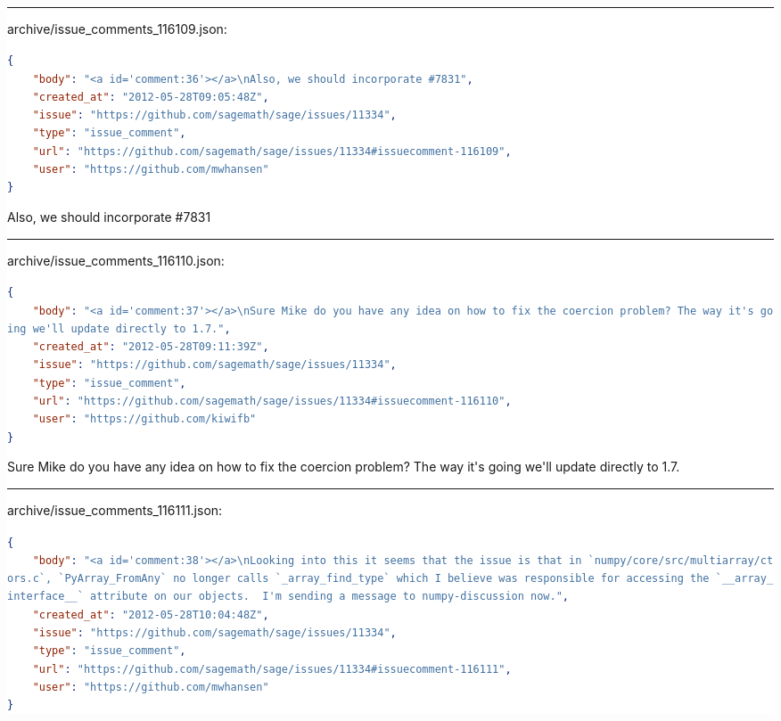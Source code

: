 

---

archive/issue_comments_116109.json:
```json
{
    "body": "<a id='comment:36'></a>\nAlso, we should incorporate #7831",
    "created_at": "2012-05-28T09:05:48Z",
    "issue": "https://github.com/sagemath/sage/issues/11334",
    "type": "issue_comment",
    "url": "https://github.com/sagemath/sage/issues/11334#issuecomment-116109",
    "user": "https://github.com/mwhansen"
}
```

<a id='comment:36'></a>
Also, we should incorporate #7831



---

archive/issue_comments_116110.json:
```json
{
    "body": "<a id='comment:37'></a>\nSure Mike do you have any idea on how to fix the coercion problem? The way it's going we'll update directly to 1.7.",
    "created_at": "2012-05-28T09:11:39Z",
    "issue": "https://github.com/sagemath/sage/issues/11334",
    "type": "issue_comment",
    "url": "https://github.com/sagemath/sage/issues/11334#issuecomment-116110",
    "user": "https://github.com/kiwifb"
}
```

<a id='comment:37'></a>
Sure Mike do you have any idea on how to fix the coercion problem? The way it's going we'll update directly to 1.7.



---

archive/issue_comments_116111.json:
```json
{
    "body": "<a id='comment:38'></a>\nLooking into this it seems that the issue is that in `numpy/core/src/multiarray/ctors.c`, `PyArray_FromAny` no longer calls `_array_find_type` which I believe was responsible for accessing the `__array_interface__` attribute on our objects.  I'm sending a message to numpy-discussion now.",
    "created_at": "2012-05-28T10:04:48Z",
    "issue": "https://github.com/sagemath/sage/issues/11334",
    "type": "issue_comment",
    "url": "https://github.com/sagemath/sage/issues/11334#issuecomment-116111",
    "user": "https://github.com/mwhansen"
}
```
